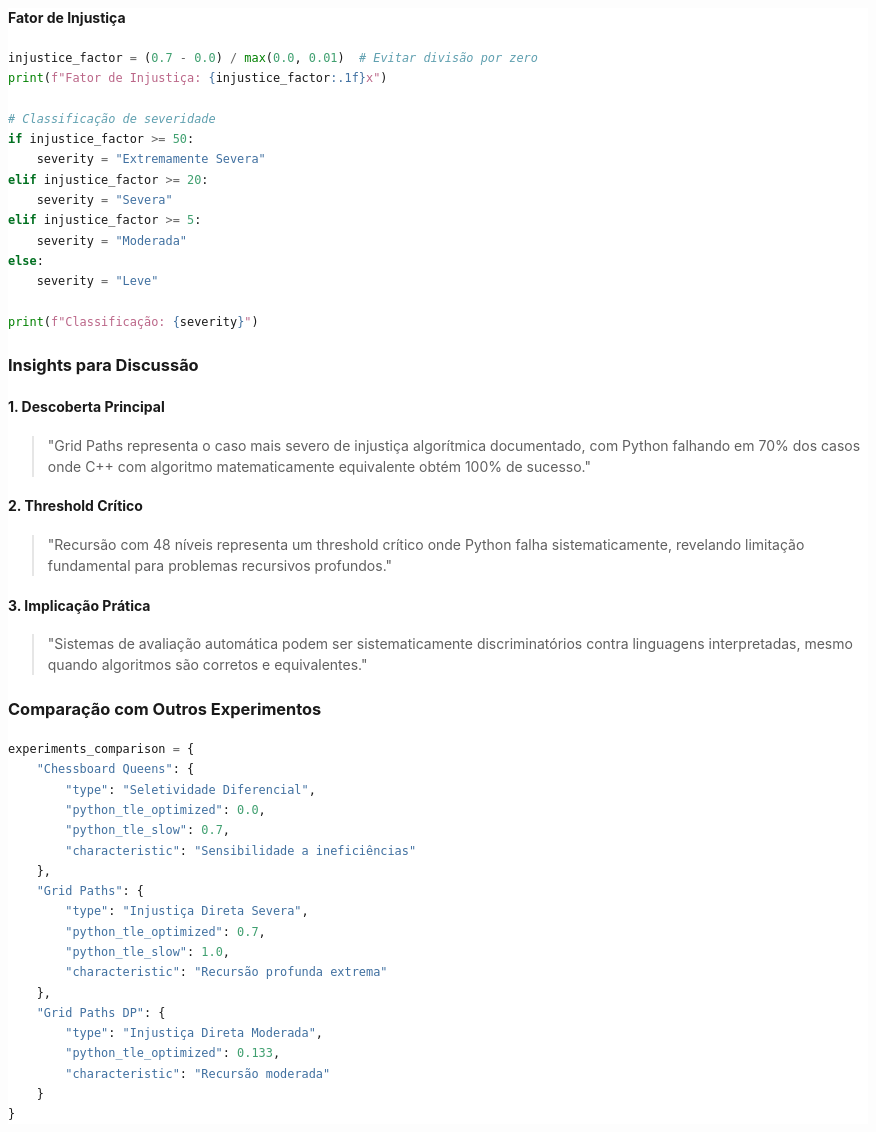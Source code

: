 #### Fator de Injustiça
```python
injustice_factor = (0.7 - 0.0) / max(0.0, 0.01)  # Evitar divisão por zero
print(f"Fator de Injustiça: {injustice_factor:.1f}x")

# Classificação de severidade
if injustice_factor >= 50:
    severity = "Extremamente Severa"
elif injustice_factor >= 20:
    severity = "Severa"
elif injustice_factor >= 5:
    severity = "Moderada"
else:
    severity = "Leve"

print(f"Classificação: {severity}")
```

### Insights para Discussão

#### 1. Descoberta Principal
> "Grid Paths representa o caso mais severo de injustiça algorítmica documentado, com Python falhando em 70% dos casos onde C++ com algoritmo matematicamente equivalente obtém 100% de sucesso."

#### 2. Threshold Crítico
> "Recursão com 48 níveis representa um threshold crítico onde Python falha sistematicamente, revelando limitação fundamental para problemas recursivos profundos."

#### 3. Implicação Prática
> "Sistemas de avaliação automática podem ser sistematicamente discriminatórios contra linguagens interpretadas, mesmo quando algoritmos são corretos e equivalentes."

### Comparação com Outros Experimentos

```python
experiments_comparison = {
    "Chessboard Queens": {
        "type": "Seletividade Diferencial",
        "python_tle_optimized": 0.0,
        "python_tle_slow": 0.7,
        "characteristic": "Sensibilidade a ineficiências"
    },
    "Grid Paths": {
        "type": "Injustiça Direta Severa",
        "python_tle_optimized": 0.7,
        "python_tle_slow": 1.0,
        "characteristic": "Recursão profunda extrema"
    },
    "Grid Paths DP": {
        "type": "Injustiça Direta Moderada",
        "python_tle_optimized": 0.133,
        "characteristic": "Recursão moderada"
    }
}
```
